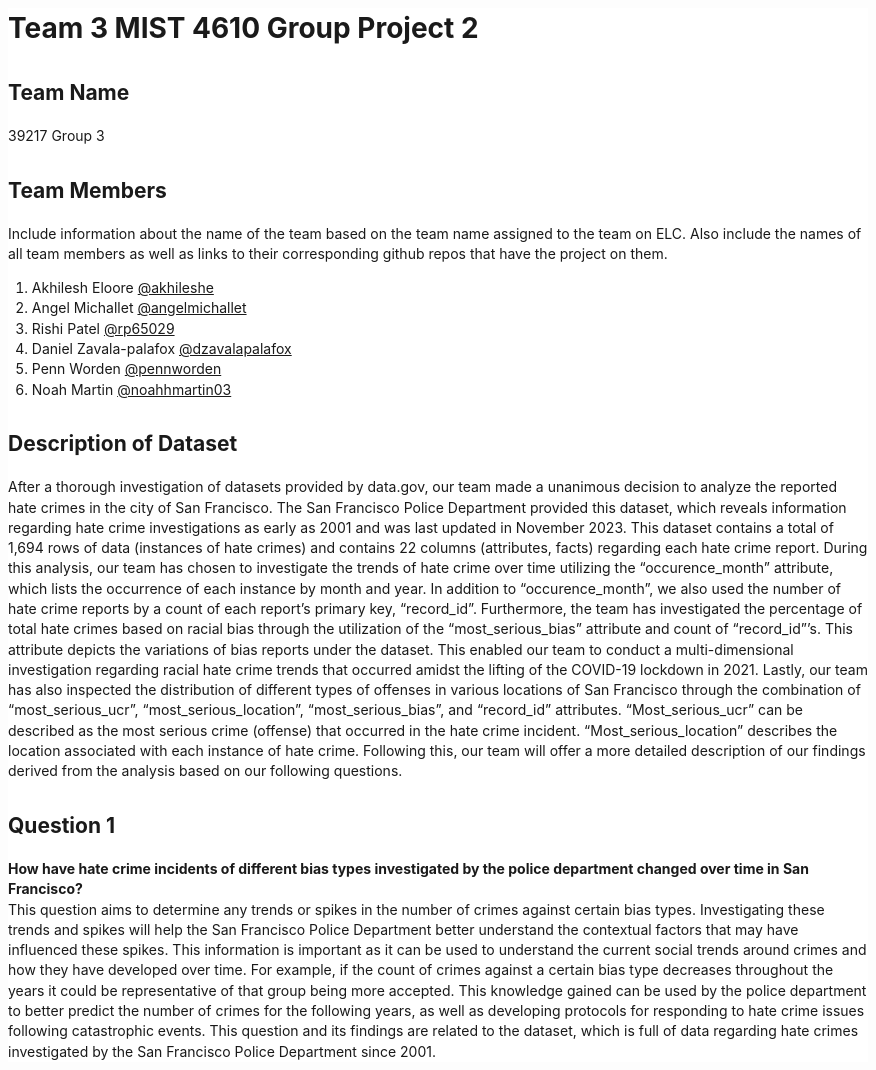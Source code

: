 # Team 3 MIST 4610 Group Project 2

## Team Name

39217 Group 3	

## Team Members
Include information about the name of the team based on the team name assigned to the team on
ELC. Also include the names of all team members as well as links to their corresponding github
repos that have the project on them.
1. Akhilesh Eloore [@akhileshe](https://github.com/akhileshe)
2. Angel Michallet [@angelmichallet](https://github.com/angelmichallet/MIST-4610-Project-2)
3. Rishi Patel [@rp65029](https://github.com/rp65029)
4. Daniel Zavala-palafox [@dzavalapalafox](https://github.com/dzavalapalafox)
5. Penn Worden [@pennworden](https://github.com/pennworden)
6. Noah Martin [@noahhmartin03](https://github.com/noahhmartin03) 

## Description of Dataset
After a thorough investigation of datasets provided by data.gov, our team made a unanimous decision to analyze the reported hate crimes in the city of San Francisco. The San Francisco Police Department provided this dataset, which reveals information regarding hate crime investigations as early as 2001 and was last updated in November 2023. This dataset contains a total of 1,694 rows of data (instances of hate crimes) and contains 22 columns (attributes, facts) regarding each hate crime report. During this analysis, our team has chosen to investigate the trends of hate crime over time utilizing the “occurence_month” attribute, which lists the occurrence of each instance by month and year. In addition to “occurence_month”, we also used the number of hate crime reports by a count of each report’s primary key, “record_id”. Furthermore, the team has investigated the percentage of total hate crimes based on racial bias through the utilization of the “most_serious_bias” attribute and count of “record_id”’s. This attribute depicts the variations of bias reports under the dataset. This enabled our team to conduct a multi-dimensional investigation regarding racial hate crime trends that occurred amidst the lifting of the COVID-19 lockdown in 2021. Lastly, our team has also inspected the distribution of different types of offenses in various locations of San Francisco through the combination of  “most_serious_ucr”, “most_serious_location”, “most_serious_bias”, and “record_id” attributes. “Most_serious_ucr” can be described as the most serious crime (offense) that occurred in the hate crime incident. “Most_serious_location” describes the location associated with each instance of hate crime. Following this, our team will offer a more detailed description of our findings derived from the analysis based on our following questions.


## Question 1 
**How have hate crime incidents of different bias types investigated by the police department changed over time in San Francisco?**  
This question aims to determine any trends or spikes in the number of crimes against certain bias types. Investigating these trends and spikes will help the San Francisco Police Department better understand the contextual factors that may have influenced these spikes. This information is important as it can be used to understand the current social trends around crimes and how they have developed over time. For example, if the count of crimes against a certain bias type decreases throughout the years it could be representative of that group being more accepted. This knowledge gained can be used by the police department to better predict the number of crimes for the following years, as well as developing protocols for responding to hate crime issues following catastrophic events. This question and its findings are related to the dataset, which is full of data regarding hate crimes investigated by the San Francisco Police Department since 2001.
